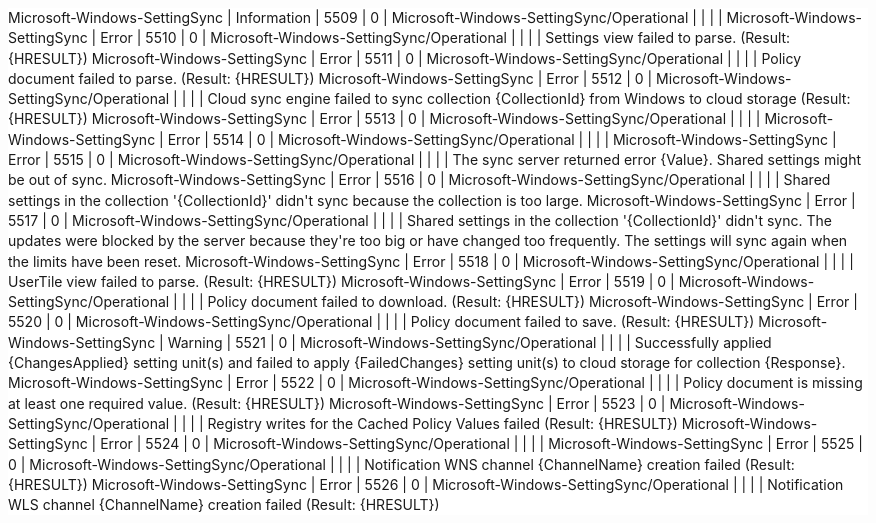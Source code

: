 Microsoft-Windows-SettingSync  |  Information  |  5509      |  0        |  Microsoft-Windows-SettingSync/Operational  |                                                                  |          |                                    |
Microsoft-Windows-SettingSync  |  Error        |  5510      |  0        |  Microsoft-Windows-SettingSync/Operational  |                                                                  |          |                                    |  Settings view failed to parse. (Result: {HRESULT})
Microsoft-Windows-SettingSync  |  Error        |  5511      |  0        |  Microsoft-Windows-SettingSync/Operational  |                                                                  |          |                                    |  Policy document failed to parse. (Result: {HRESULT})
Microsoft-Windows-SettingSync  |  Error        |  5512      |  0        |  Microsoft-Windows-SettingSync/Operational  |                                                                  |          |                                    |  Cloud sync engine failed to sync collection {CollectionId} from Windows to cloud storage (Result: {HRESULT})
Microsoft-Windows-SettingSync  |  Error        |  5513      |  0        |  Microsoft-Windows-SettingSync/Operational  |                                                                  |          |                                    |
Microsoft-Windows-SettingSync  |  Error        |  5514      |  0        |  Microsoft-Windows-SettingSync/Operational  |                                                                  |          |                                    |
Microsoft-Windows-SettingSync  |  Error        |  5515      |  0        |  Microsoft-Windows-SettingSync/Operational  |                                                                  |          |                                    |  The sync server returned error {Value}. Shared settings might be out of sync.
Microsoft-Windows-SettingSync  |  Error        |  5516      |  0        |  Microsoft-Windows-SettingSync/Operational  |                                                                  |          |                                    |  Shared settings in the collection '{CollectionId}' didn't sync because the collection is too large.
Microsoft-Windows-SettingSync  |  Error        |  5517      |  0        |  Microsoft-Windows-SettingSync/Operational  |                                                                  |          |                                    |  Shared settings in the collection '{CollectionId}' didn't sync. The updates were blocked by the server because they're too big or have changed too frequently. The settings will sync again when the limits have been reset.
Microsoft-Windows-SettingSync  |  Error        |  5518      |  0        |  Microsoft-Windows-SettingSync/Operational  |                                                                  |          |                                    |  UserTile view failed to parse. (Result: {HRESULT})
Microsoft-Windows-SettingSync  |  Error        |  5519      |  0        |  Microsoft-Windows-SettingSync/Operational  |                                                                  |          |                                    |  Policy document failed to download. (Result: {HRESULT})
Microsoft-Windows-SettingSync  |  Error        |  5520      |  0        |  Microsoft-Windows-SettingSync/Operational  |                                                                  |          |                                    |  Policy document failed to save. (Result: {HRESULT})
Microsoft-Windows-SettingSync  |  Warning      |  5521      |  0        |  Microsoft-Windows-SettingSync/Operational  |                                                                  |          |                                    |  Successfully applied {ChangesApplied} setting unit(s) and failed to apply {FailedChanges} setting unit(s) to cloud storage for collection {Response}.
Microsoft-Windows-SettingSync  |  Error        |  5522      |  0        |  Microsoft-Windows-SettingSync/Operational  |                                                                  |          |                                    |  Policy document is missing at least one required value. (Result: {HRESULT})
Microsoft-Windows-SettingSync  |  Error        |  5523      |  0        |  Microsoft-Windows-SettingSync/Operational  |                                                                  |          |                                    |  Registry writes for the Cached Policy Values failed (Result: {HRESULT})
Microsoft-Windows-SettingSync  |  Error        |  5524      |  0        |  Microsoft-Windows-SettingSync/Operational  |                                                                  |          |                                    |
Microsoft-Windows-SettingSync  |  Error        |  5525      |  0        |  Microsoft-Windows-SettingSync/Operational  |                                                                  |          |                                    |  Notification WNS channel {ChannelName} creation failed (Result: {HRESULT})
Microsoft-Windows-SettingSync  |  Error        |  5526      |  0        |  Microsoft-Windows-SettingSync/Operational  |                                                                  |          |                                    |  Notification WLS channel {ChannelName} creation failed (Result: {HRESULT})